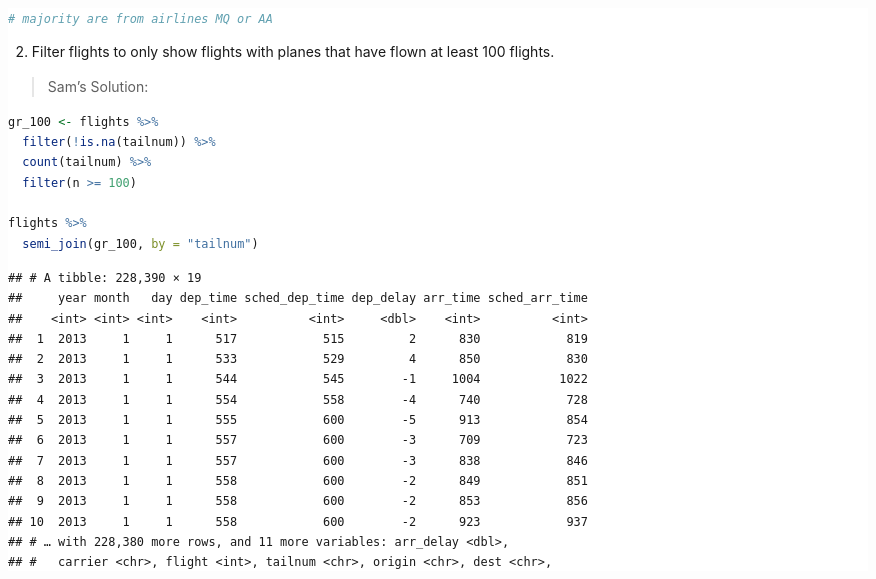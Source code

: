 ``` r
# majority are from airlines MQ or AA
```

2.  Filter flights to only show flights with planes that have flown at
    least 100 flights.

> Sam’s Solution:

``` r
gr_100 <- flights %>% 
  filter(!is.na(tailnum)) %>% 
  count(tailnum) %>% 
  filter(n >= 100)

flights %>% 
  semi_join(gr_100, by = "tailnum")
```

    ## # A tibble: 228,390 × 19
    ##     year month   day dep_time sched_dep_time dep_delay arr_time sched_arr_time
    ##    <int> <int> <int>    <int>          <int>     <dbl>    <int>          <int>
    ##  1  2013     1     1      517            515         2      830            819
    ##  2  2013     1     1      533            529         4      850            830
    ##  3  2013     1     1      544            545        -1     1004           1022
    ##  4  2013     1     1      554            558        -4      740            728
    ##  5  2013     1     1      555            600        -5      913            854
    ##  6  2013     1     1      557            600        -3      709            723
    ##  7  2013     1     1      557            600        -3      838            846
    ##  8  2013     1     1      558            600        -2      849            851
    ##  9  2013     1     1      558            600        -2      853            856
    ## 10  2013     1     1      558            600        -2      923            937
    ## # … with 228,380 more rows, and 11 more variables: arr_delay <dbl>,
    ## #   carrier <chr>, flight <int>, tailnum <chr>, origin <chr>, dest <chr>,